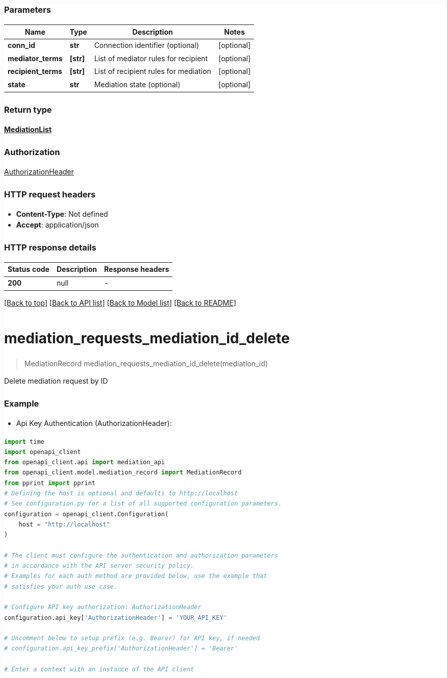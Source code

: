 
### Parameters

Name | Type | Description  | Notes
------------- | ------------- | ------------- | -------------
 **conn_id** | **str**| Connection identifier (optional) | [optional]
 **mediator_terms** | **[str]**| List of mediator rules for recipient | [optional]
 **recipient_terms** | **[str]**| List of recipient rules for mediation | [optional]
 **state** | **str**| Mediation state (optional) | [optional]

### Return type

[**MediationList**](MediationList.md)

### Authorization

[AuthorizationHeader](../README.md#AuthorizationHeader)

### HTTP request headers

 - **Content-Type**: Not defined
 - **Accept**: application/json


### HTTP response details

| Status code | Description | Response headers |
|-------------|-------------|------------------|
**200** | null |  -  |

[[Back to top]](#) [[Back to API list]](../README.md#documentation-for-api-endpoints) [[Back to Model list]](../README.md#documentation-for-models) [[Back to README]](../README.md)

# **mediation_requests_mediation_id_delete**
> MediationRecord mediation_requests_mediation_id_delete(mediation_id)

Delete mediation request by ID

### Example

* Api Key Authentication (AuthorizationHeader):

```python
import time
import openapi_client
from openapi_client.api import mediation_api
from openapi_client.model.mediation_record import MediationRecord
from pprint import pprint
# Defining the host is optional and defaults to http://localhost
# See configuration.py for a list of all supported configuration parameters.
configuration = openapi_client.Configuration(
    host = "http://localhost"
)

# The client must configure the authentication and authorization parameters
# in accordance with the API server security policy.
# Examples for each auth method are provided below, use the example that
# satisfies your auth use case.

# Configure API key authorization: AuthorizationHeader
configuration.api_key['AuthorizationHeader'] = 'YOUR_API_KEY'

# Uncomment below to setup prefix (e.g. Bearer) for API key, if needed
# configuration.api_key_prefix['AuthorizationHeader'] = 'Bearer'

# Enter a context with an instance of the API client
```